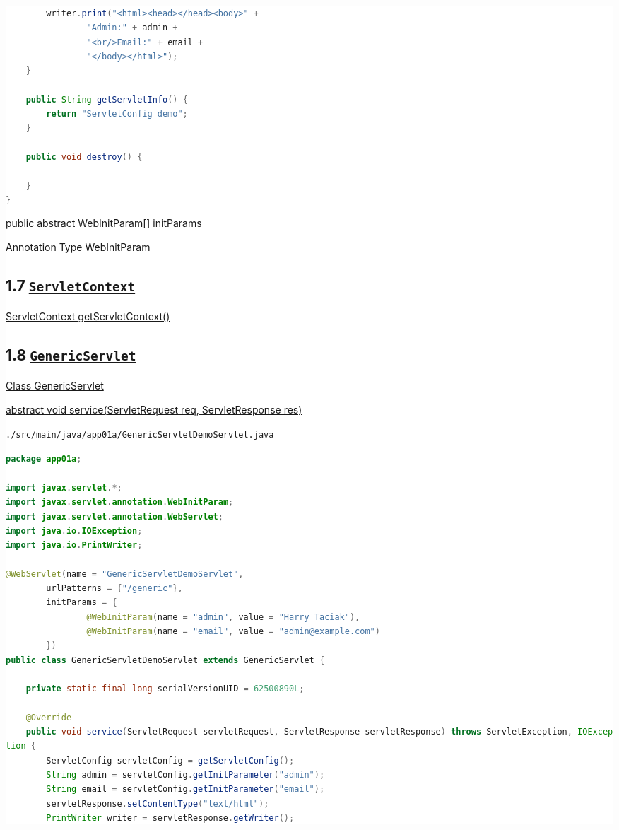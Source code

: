 ```java
        writer.print("<html><head></head><body>" +
                "Admin:" + admin +
                "<br/>Email:" + email +
                "</body></html>");
    }

    public String getServletInfo() {
        return "ServletConfig demo";
    }

    public void destroy() {

    }
}
```

[public abstract WebInitParam[] initParams](https://docs.oracle.com/javaee/7/api/javax/servlet/annotation/WebServlet.html#initParams--)

[Annotation Type WebInitParam](https://docs.oracle.com/javaee/7/api/javax/servlet/annotation/WebInitParam.html)

## 1.7 [`ServletContext`](https://docs.oracle.com/javaee/7/api/javax/servlet/ServletContext.html)

[ServletContext getServletContext()](https://docs.oracle.com/javaee/7/api/javax/servlet/ServletConfig.html#getServletContext--)

## 1.8 [`GenericServlet`](https://docs.oracle.com/javaee/7/api/javax/servlet/GenericServlet.html)

[Class GenericServlet](https://docs.oracle.com/javaee/7/api/javax/servlet/GenericServlet.html)

[abstract void	service(ServletRequest req, ServletResponse res)](https://docs.oracle.com/javaee/7/api/javax/servlet/GenericServlet.html#service-javax.servlet.ServletRequest-javax.servlet.ServletResponse-)

`./src/main/java/app01a/GenericServletDemoServlet.java`
```java
package app01a;

import javax.servlet.*;
import javax.servlet.annotation.WebInitParam;
import javax.servlet.annotation.WebServlet;
import java.io.IOException;
import java.io.PrintWriter;

@WebServlet(name = "GenericServletDemoServlet",
        urlPatterns = {"/generic"},
        initParams = {
                @WebInitParam(name = "admin", value = "Harry Taciak"),
                @WebInitParam(name = "email", value = "admin@example.com")
        })
public class GenericServletDemoServlet extends GenericServlet {

    private static final long serialVersionUID = 62500890L;

    @Override
    public void service(ServletRequest servletRequest, ServletResponse servletResponse) throws ServletException, IOException {
        ServletConfig servletConfig = getServletConfig();
        String admin = servletConfig.getInitParameter("admin");
        String email = servletConfig.getInitParameter("email");
        servletResponse.setContentType("text/html");
        PrintWriter writer = servletResponse.getWriter();
```